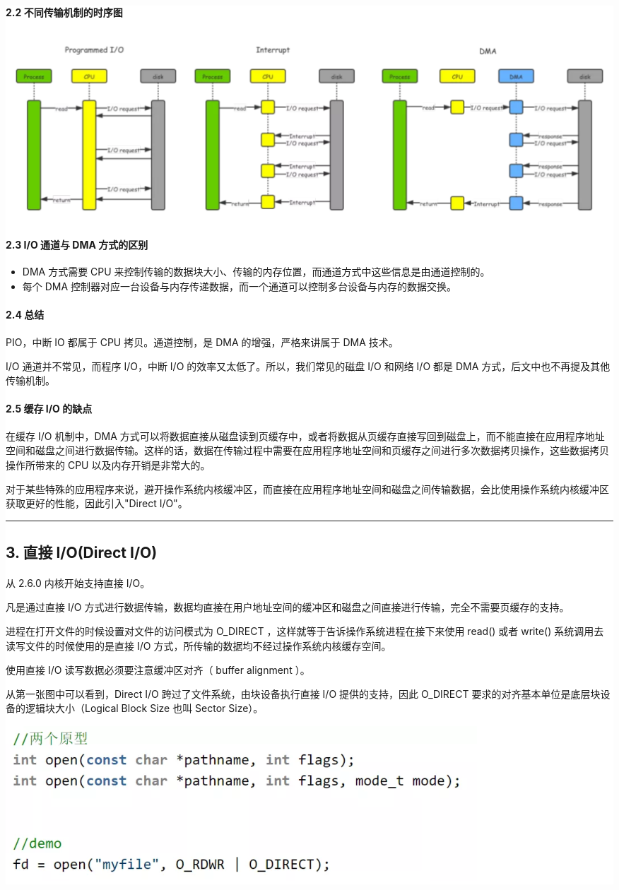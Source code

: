 #### 2.2 不同传输机制的时序图

![图 3](./20230319-linux-io-and-zero-copy-qunar.assets/157c939c7d1de7a0a00e07b2713d44be.png)

#### 2.3 I/O 通道与 DMA 方式的区别

- DMA 方式需要 CPU 来控制传输的数据块大小、传输的内存位置，而通道方式中这些信息是由通道控制的。
- 每个 DMA 控制器对应一台设备与内存传递数据，而一个通道可以控制多台设备与内存的数据交换。

#### 2.4 总结

PIO，中断 IO 都属于 CPU 拷贝。通道控制，是 DMA 的增强，严格来讲属于 DMA 技术。

I/O 通道并不常见，而程序 I/O，中断 I/O 的效率又太低了。所以，我们常见的磁盘 I/O 和网络 I/O 都是 DMA 方式，后文中也不再提及其他传输机制。

#### 2.5 缓存 I/O 的缺点

在缓存 I/O 机制中，DMA 方式可以将数据直接从磁盘读到页缓存中，或者将数据从页缓存直接写回到磁盘上，而不能直接在应用程序地址空间和磁盘之间进行数据传输。这样的话，数据在传输过程中需要在应用程序地址空间和页缓存之间进行多次数据拷贝操作，这些数据拷贝操作所带来的 CPU 以及内存开销是非常大的。

对于某些特殊的应用程序来说，避开操作系统内核缓冲区，而直接在应用程序地址空间和磁盘之间传输数据，会比使用操作系统内核缓冲区获取更好的性能，因此引入"Direct I/O"。

------

## 3. 直接 I/O(Direct I/O)

从 2.6.0 内核开始支持直接 I/O。

凡是通过直接 I/O 方式进行数据传输，数据均直接在用户地址空间的缓冲区和磁盘之间直接进行传输，完全不需要页缓存的支持。

进程在打开文件的时候设置对文件的访问模式为 O_DIRECT ，这样就等于告诉操作系统进程在接下来使用 read() 或者 write() 系统调用去读写文件的时候使用的是直接 I/O 方式，所传输的数据均不经过操作系统内核缓存空间。

使用直接 I/O 读写数据必须要注意缓冲区对齐（ buffer alignment ）。

从第一张图中可以看到，Direct I/O 跨过了文件系统，由块设备执行直接 I/O 提供的支持，因此 O_DIRECT 要求的对齐基本单位是底层块设备的逻辑块大小（Logical Block Size 也叫 Sector Size）。

![img](./20230319-linux-io-and-zero-copy-qunar.assets/e745644e2f17e9aca7742c443f24b51d.png)
